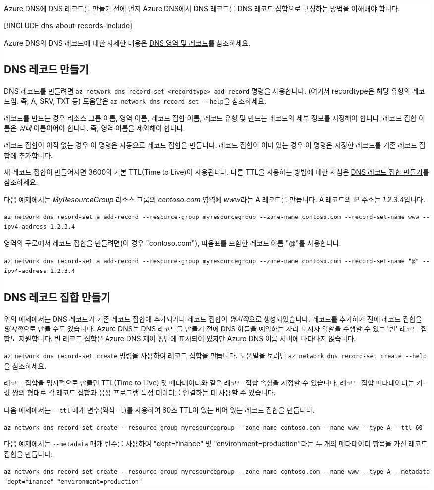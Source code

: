 Azure DNS에 DNS 레코드를 만들기 전에 먼저 Azure DNS에서 DNS 레코드를 DNS 레코드 집합으로 구성하는 방법을 이해해야 합니다.

[!INCLUDE [dns-about-records-include](../../includes/dns-about-records-include.md)]

Azure DNS의 DNS 레코드에 대한 자세한 내용은 [DNS 영역 및 레코드](dns-zones-records.md)를 참조하세요.

## <a name="create-a-dns-record"></a>DNS 레코드 만들기

DNS 레코드를 만들려면 `az network dns record-set <recordtype> add-record` 명령을 사용합니다. (여기서 recordtype은 해당 유형의 레코드임. 즉,  A, SRV, TXT 등) 도움말은 `az network dns record-set --help`을 참조하세요.

레코드를 만드는 경우 리소스 그룹 이름, 영역 이름, 레코드 집합 이름, 레코드 유형 및 만드는 레코드의 세부 정보를 지정해야 합니다. 레코드 집합 이름은 *상대* 이름이어야 합니다. 즉, 영역 이름을 제외해야 합니다.

레코드 집합이 아직 없는 경우 이 명령은 자동으로 레코드 집합을 만듭니다. 레코드 집합이 이미 있는 경우 이 명령은 지정한 레코드를 기존 레코드 집합에 추가합니다.

새 레코드 집합이 만들어지면 3600의 기본 TTL(Time to Live)이 사용됩니다. 다른 TTL을 사용하는 방법에 대한 지침은 [DNS 레코드 집합 만들기](#create-a-dns-record-set)를 참조하세요.

다음 예제에서는 *MyResourceGroup* 리소스 그룹의 *contoso.com* 영역에 *www*라는 A 레코드를 만듭니다. A 레코드의 IP 주소는 *1.2.3.4*입니다.

```azurecli
az network dns record-set a add-record --resource-group myresourcegroup --zone-name contoso.com --record-set-name www --ipv4-address 1.2.3.4
```

영역의 구로에서 레코드 집합을 만들려면(이 경우 "contoso.com"), 따옴표를 포함한 레코드 이름 "@"를 사용합니다.

```azurecli
az network dns record-set a add-record --resource-group myresourcegroup --zone-name contoso.com --record-set-name "@" --ipv4-address 1.2.3.4
```

## <a name="create-a-dns-record-set"></a>DNS 레코드 집합 만들기

위의 예제에서는 DNS 레코드가 기존 레코드 집합에 추가되거나 레코드 집합이 *명시적*으로 생성되었습니다. 레코드를 추가하기 전에 레코드 집합을 *명시적*으로 만들 수도 있습니다. Azure DNS는 DNS 레코드를 만들기 전에 DNS 이름을 예약하는 자리 표시자 역할을 수행할 수 있는 '빈' 레코드 집합도 지원합니다. 빈 레코드 집합은 Azure DNS 제어 평면에 표시되어 있지만 Azure DNS 이름 서버에 나타나지 않습니다.

`az network dns record-set create` 명령을 사용하여 레코드 집합을 만듭니다. 도움말을 보려면 `az network dns record-set create --help`을 참조하세요.

레코드 집합을 명시적으로 만들면 [TTL(Time to Live)](dns-zones-records.md#time-to-live) 및 메타데이터와 같은 레코드 집합 속성을 지정할 수 있습니다. [레코드 집합 메타데이터](dns-zones-records.md#tags-and-metadata)는 키-값 쌍의 형태로 각 레코드 집합과 응용 프로그램 특정 데이터를 연결하는 데 사용할 수 있습니다.

다음 예제에서는 `--ttl` 매개 변수(약식 `-l`)를 사용하여 60초 TTL이 있는 비어 있는 레코드 집합을 만듭니다.

```azurecli
az network dns record-set create --resource-group myresourcegroup --zone-name contoso.com --name www --type A --ttl 60
```

다음 예제에서는 `--metadata` 매개 변수를 사용하여 "dept=finance" 및 "environment=production"라는 두 개의 메타데이터 항목을 가진 레코드 집합을 만듭니다.

```azurecli
az network dns record-set create --resource-group myresourcegroup --zone-name contoso.com --name www --type A --metadata "dept=finance" "environment=production"
```
